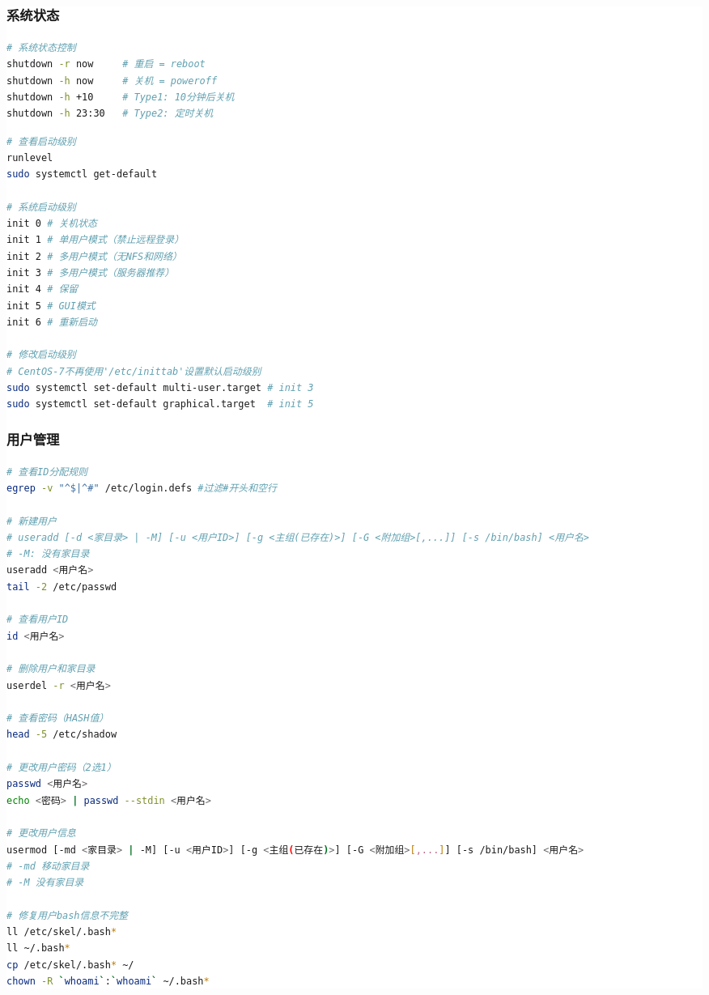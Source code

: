 ### 系统状态

```bash
# 系统状态控制
shutdown -r now     # 重启 = reboot
shutdown -h now     # 关机 = poweroff
shutdown -h +10     # Type1: 10分钟后关机
shutdown -h 23:30   # Type2: 定时关机
```

```bash
# 查看启动级别
runlevel
sudo systemctl get-default

# 系统启动级别
init 0 # 关机状态
init 1 # 单用户模式（禁止远程登录）
init 2 # 多用户模式（无NFS和网络）
init 3 # 多用户模式（服务器推荐）
init 4 # 保留
init 5 # GUI模式
init 6 # 重新启动

# 修改启动级别
# CentOS-7不再使用'/etc/inittab'设置默认启动级别
sudo systemctl set-default multi-user.target # init 3
sudo systemctl set-default graphical.target  # init 5
```

### 用户管理

```bash
# 查看ID分配规则
egrep -v "^$|^#" /etc/login.defs #过滤#开头和空行

# 新建用户
# useradd [-d <家目录> | -M] [-u <用户ID>] [-g <主组(已存在)>] [-G <附加组>[,...]] [-s /bin/bash] <用户名>
# -M: 没有家目录
useradd <用户名>
tail -2 /etc/passwd

# 查看用户ID
id <用户名>

# 删除用户和家目录
userdel -r <用户名>

# 查看密码（HASH值）
head -5 /etc/shadow

# 更改用户密码（2选1）
passwd <用户名>
echo <密码> | passwd --stdin <用户名>

# 更改用户信息
usermod [-md <家目录> | -M] [-u <用户ID>] [-g <主组(已存在)>] [-G <附加组>[,...]] [-s /bin/bash] <用户名>
# -md 移动家目录
# -M 没有家目录

# 修复用户bash信息不完整
ll /etc/skel/.bash*
ll ~/.bash*
cp /etc/skel/.bash* ~/
chown -R `whoami`:`whoami` ~/.bash*
```